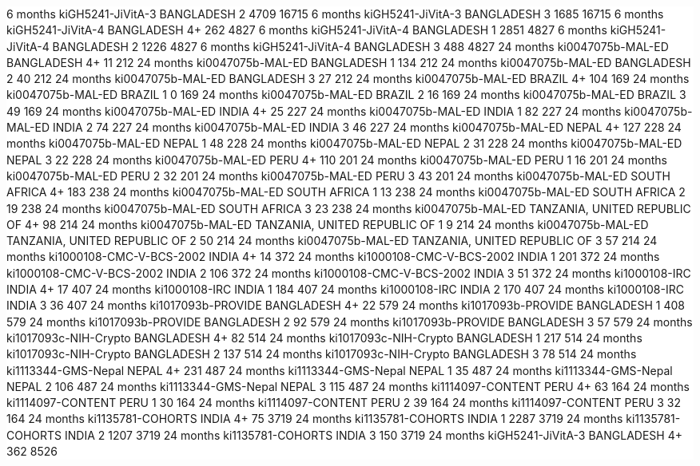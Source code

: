 6 months    kiGH5241-JiVitA-3          BANGLADESH                     2           4709   16715
6 months    kiGH5241-JiVitA-3          BANGLADESH                     3           1685   16715
6 months    kiGH5241-JiVitA-4          BANGLADESH                     4+           262    4827
6 months    kiGH5241-JiVitA-4          BANGLADESH                     1           2851    4827
6 months    kiGH5241-JiVitA-4          BANGLADESH                     2           1226    4827
6 months    kiGH5241-JiVitA-4          BANGLADESH                     3            488    4827
24 months   ki0047075b-MAL-ED          BANGLADESH                     4+            11     212
24 months   ki0047075b-MAL-ED          BANGLADESH                     1            134     212
24 months   ki0047075b-MAL-ED          BANGLADESH                     2             40     212
24 months   ki0047075b-MAL-ED          BANGLADESH                     3             27     212
24 months   ki0047075b-MAL-ED          BRAZIL                         4+           104     169
24 months   ki0047075b-MAL-ED          BRAZIL                         1              0     169
24 months   ki0047075b-MAL-ED          BRAZIL                         2             16     169
24 months   ki0047075b-MAL-ED          BRAZIL                         3             49     169
24 months   ki0047075b-MAL-ED          INDIA                          4+            25     227
24 months   ki0047075b-MAL-ED          INDIA                          1             82     227
24 months   ki0047075b-MAL-ED          INDIA                          2             74     227
24 months   ki0047075b-MAL-ED          INDIA                          3             46     227
24 months   ki0047075b-MAL-ED          NEPAL                          4+           127     228
24 months   ki0047075b-MAL-ED          NEPAL                          1             48     228
24 months   ki0047075b-MAL-ED          NEPAL                          2             31     228
24 months   ki0047075b-MAL-ED          NEPAL                          3             22     228
24 months   ki0047075b-MAL-ED          PERU                           4+           110     201
24 months   ki0047075b-MAL-ED          PERU                           1             16     201
24 months   ki0047075b-MAL-ED          PERU                           2             32     201
24 months   ki0047075b-MAL-ED          PERU                           3             43     201
24 months   ki0047075b-MAL-ED          SOUTH AFRICA                   4+           183     238
24 months   ki0047075b-MAL-ED          SOUTH AFRICA                   1             13     238
24 months   ki0047075b-MAL-ED          SOUTH AFRICA                   2             19     238
24 months   ki0047075b-MAL-ED          SOUTH AFRICA                   3             23     238
24 months   ki0047075b-MAL-ED          TANZANIA, UNITED REPUBLIC OF   4+            98     214
24 months   ki0047075b-MAL-ED          TANZANIA, UNITED REPUBLIC OF   1              9     214
24 months   ki0047075b-MAL-ED          TANZANIA, UNITED REPUBLIC OF   2             50     214
24 months   ki0047075b-MAL-ED          TANZANIA, UNITED REPUBLIC OF   3             57     214
24 months   ki1000108-CMC-V-BCS-2002   INDIA                          4+            14     372
24 months   ki1000108-CMC-V-BCS-2002   INDIA                          1            201     372
24 months   ki1000108-CMC-V-BCS-2002   INDIA                          2            106     372
24 months   ki1000108-CMC-V-BCS-2002   INDIA                          3             51     372
24 months   ki1000108-IRC              INDIA                          4+            17     407
24 months   ki1000108-IRC              INDIA                          1            184     407
24 months   ki1000108-IRC              INDIA                          2            170     407
24 months   ki1000108-IRC              INDIA                          3             36     407
24 months   ki1017093b-PROVIDE         BANGLADESH                     4+            22     579
24 months   ki1017093b-PROVIDE         BANGLADESH                     1            408     579
24 months   ki1017093b-PROVIDE         BANGLADESH                     2             92     579
24 months   ki1017093b-PROVIDE         BANGLADESH                     3             57     579
24 months   ki1017093c-NIH-Crypto      BANGLADESH                     4+            82     514
24 months   ki1017093c-NIH-Crypto      BANGLADESH                     1            217     514
24 months   ki1017093c-NIH-Crypto      BANGLADESH                     2            137     514
24 months   ki1017093c-NIH-Crypto      BANGLADESH                     3             78     514
24 months   ki1113344-GMS-Nepal        NEPAL                          4+           231     487
24 months   ki1113344-GMS-Nepal        NEPAL                          1             35     487
24 months   ki1113344-GMS-Nepal        NEPAL                          2            106     487
24 months   ki1113344-GMS-Nepal        NEPAL                          3            115     487
24 months   ki1114097-CONTENT          PERU                           4+            63     164
24 months   ki1114097-CONTENT          PERU                           1             30     164
24 months   ki1114097-CONTENT          PERU                           2             39     164
24 months   ki1114097-CONTENT          PERU                           3             32     164
24 months   ki1135781-COHORTS          INDIA                          4+            75    3719
24 months   ki1135781-COHORTS          INDIA                          1           2287    3719
24 months   ki1135781-COHORTS          INDIA                          2           1207    3719
24 months   ki1135781-COHORTS          INDIA                          3            150    3719
24 months   kiGH5241-JiVitA-3          BANGLADESH                     4+           362    8526